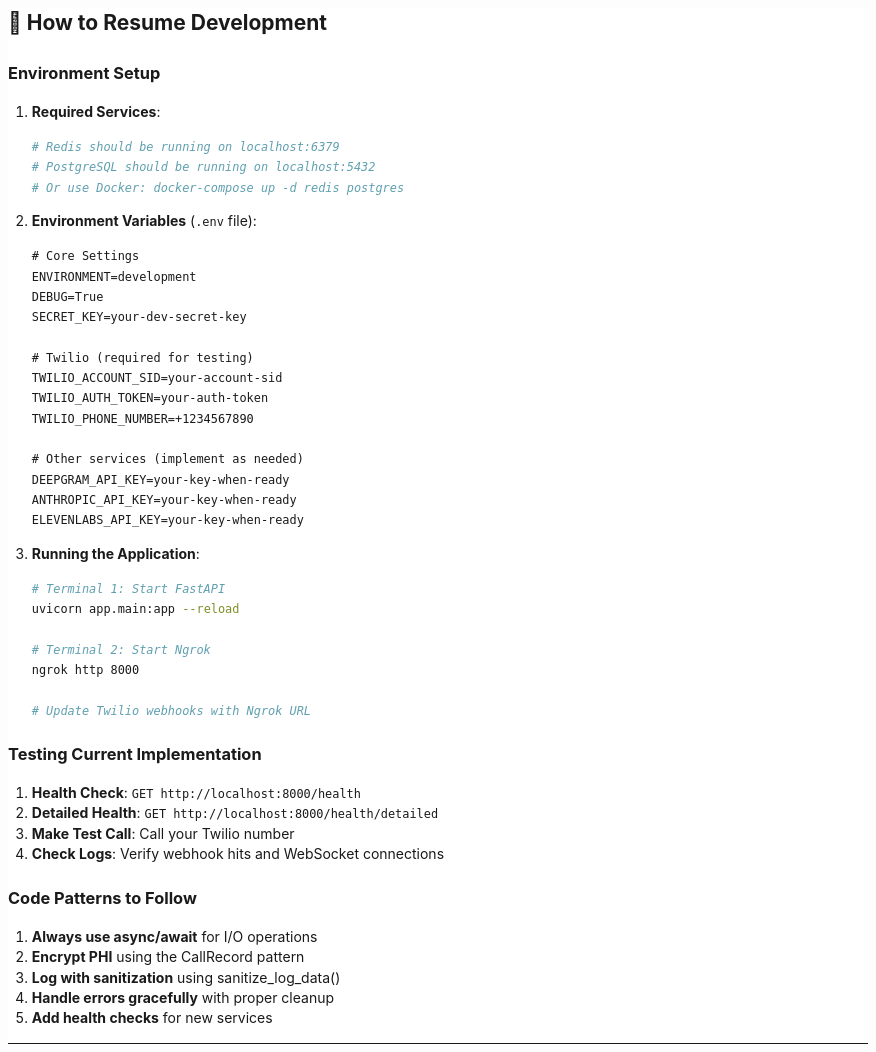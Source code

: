 
## 📝 How to Resume Development

### Environment Setup
1. **Required Services**:
   ```bash
   # Redis should be running on localhost:6379
   # PostgreSQL should be running on localhost:5432
   # Or use Docker: docker-compose up -d redis postgres
   ```

2. **Environment Variables** (`.env` file):
   ```env
   # Core Settings
   ENVIRONMENT=development
   DEBUG=True
   SECRET_KEY=your-dev-secret-key
   
   # Twilio (required for testing)
   TWILIO_ACCOUNT_SID=your-account-sid
   TWILIO_AUTH_TOKEN=your-auth-token
   TWILIO_PHONE_NUMBER=+1234567890
   
   # Other services (implement as needed)
   DEEPGRAM_API_KEY=your-key-when-ready
   ANTHROPIC_API_KEY=your-key-when-ready
   ELEVENLABS_API_KEY=your-key-when-ready
   ```

3. **Running the Application**:
   ```bash
   # Terminal 1: Start FastAPI
   uvicorn app.main:app --reload
   
   # Terminal 2: Start Ngrok
   ngrok http 8000
   
   # Update Twilio webhooks with Ngrok URL
   ```

### Testing Current Implementation
1. **Health Check**: `GET http://localhost:8000/health`
2. **Detailed Health**: `GET http://localhost:8000/health/detailed`
3. **Make Test Call**: Call your Twilio number
4. **Check Logs**: Verify webhook hits and WebSocket connections

### Code Patterns to Follow
1. **Always use async/await** for I/O operations
2. **Encrypt PHI** using the CallRecord pattern
3. **Log with sanitization** using sanitize_log_data()
4. **Handle errors gracefully** with proper cleanup
5. **Add health checks** for new services

---